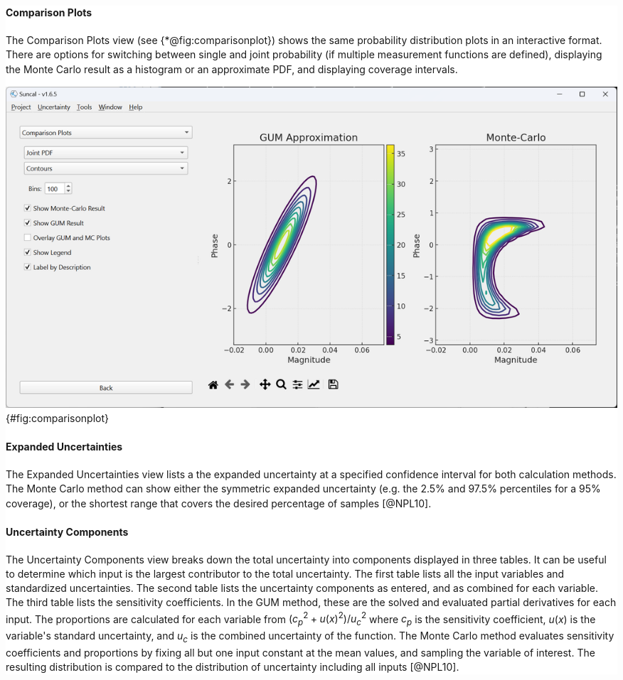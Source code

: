 #### Comparison Plots

The Comparison Plots view (see {*@fig:comparisonplot}) shows the same probability distribution plots in an interactive format.
There are options for switching between single and joint probability (if multiple measurement functions are defined), displaying the Monte Carlo result as a histogram or an approximate PDF, and displaying coverage intervals.

![Comparison plots view in joint PDF mode (magnitude/phase example with correlation)](figs/Figure_2_8.png){#fig:comparisonplot}

#### Expanded Uncertainties

The Expanded Uncertainties view lists a the expanded uncertainty at a specified confidence interval for both calculation methods.
The Monte Carlo method can show either the symmetric expanded uncertainty (e.g. the 2.5% and 97.5% percentiles for a 95% coverage), or the shortest range that covers the desired percentage of samples [@NPL10].

#### Uncertainty Components

The Uncertainty Components view  breaks down the total uncertainty into components displayed in three tables.
It can be useful to determine which input is the largest contributor to the total uncertainty.
The first table lists all the input variables and standardized uncertainties.
The second table lists the uncertainty components as entered, and as combined for each variable.
The third table lists the sensitivity coefficients.
In the GUM method, these are the solved and evaluated partial derivatives for each input.
The proportions are calculated for each variable from $(c_p^2 + u(x)^2) / u_c^2$ where $c_p$ is the sensitivity coefficient, $u(x)$ is the variable's standard uncertainty, and $u_c$ is the combined uncertainty of the function.
The Monte Carlo method evaluates sensitivity coefficients and proportions by fixing all but one input constant at the mean values, and sampling the variable of interest. The resulting distribution is compared to the distribution of uncertainty including all inputs [@NPL10].
